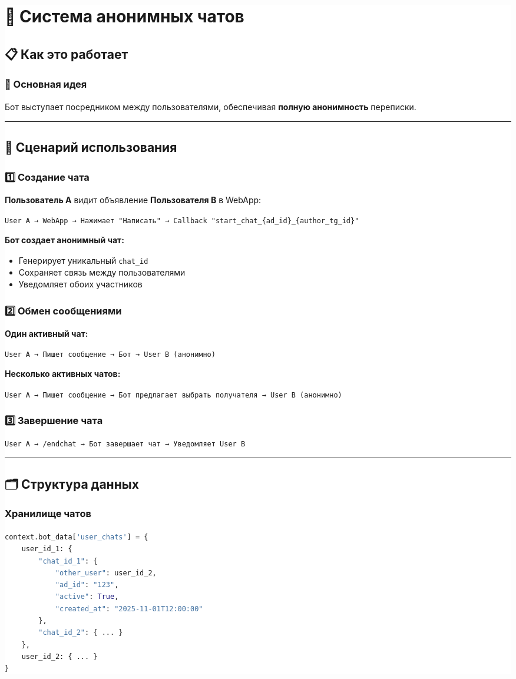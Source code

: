 # 💬 Система анонимных чатов

## 📋 Как это работает

### 🎯 Основная идея
Бот выступает посредником между пользователями, обеспечивая **полную анонимность** переписки.

---

## 🔄 Сценарий использования

### 1️⃣ Создание чата

**Пользователь A** видит объявление **Пользователя B** в WebApp:
```
User A → WebApp → Нажимает "Написать" → Callback "start_chat_{ad_id}_{author_tg_id}"
```

**Бот создает анонимный чат:**
- Генерирует уникальный `chat_id`
- Сохраняет связь между пользователями
- Уведомляет обоих участников

### 2️⃣ Обмен сообщениями

**Один активный чат:**
```
User A → Пишет сообщение → Бот → User B (анонимно)
```

**Несколько активных чатов:**
```
User A → Пишет сообщение → Бот предлагает выбрать получателя → User B (анонимно)
```

### 3️⃣ Завершение чата

```
User A → /endchat → Бот завершает чат → Уведомляет User B
```

---

## 🗂️ Структура данных

### Хранилище чатов
```python
context.bot_data['user_chats'] = {
    user_id_1: {
        "chat_id_1": {
            "other_user": user_id_2,
            "ad_id": "123",
            "active": True,
            "created_at": "2025-11-01T12:00:00"
        },
        "chat_id_2": { ... }
    },
    user_id_2: { ... }
}
```
